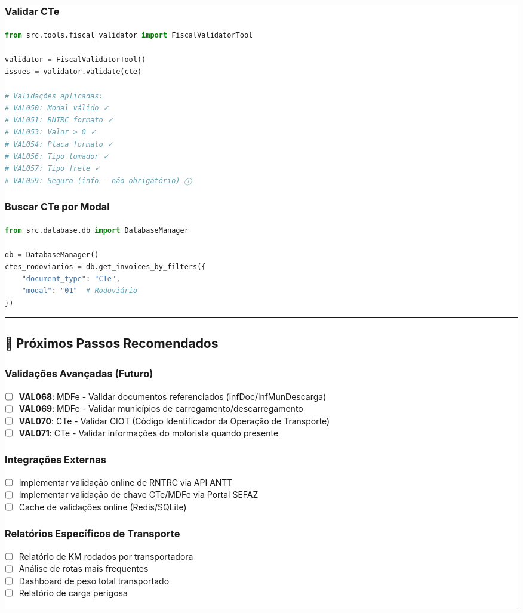### Validar CTe

```python
from src.tools.fiscal_validator import FiscalValidatorTool

validator = FiscalValidatorTool()
issues = validator.validate(cte)

# Validações aplicadas:
# VAL050: Modal válido ✓
# VAL051: RNTRC formato ✓
# VAL053: Valor > 0 ✓
# VAL054: Placa formato ✓
# VAL056: Tipo tomador ✓
# VAL057: Tipo frete ✓
# VAL059: Seguro (info - não obrigatório) ⓘ
```

### Buscar CTe por Modal

```python
from src.database.db import DatabaseManager

db = DatabaseManager()
ctes_rodoviarios = db.get_invoices_by_filters({
    "document_type": "CTe",
    "modal": "01"  # Rodoviário
})
```

---

## 🔮 Próximos Passos Recomendados

### Validações Avançadas (Futuro)

- [ ] **VAL068**: MDFe - Validar documentos referenciados (infDoc/infMunDescarga)
- [ ] **VAL069**: MDFe - Validar municípios de carregamento/descarregamento
- [ ] **VAL070**: CTe - Validar CIOT (Código Identificador da Operação de Transporte)
- [ ] **VAL071**: CTe - Validar informações do motorista quando presente

### Integrações Externas

- [ ] Implementar validação online de RNTRC via API ANTT
- [ ] Implementar validação de chave CTe/MDFe via Portal SEFAZ
- [ ] Cache de validações online (Redis/SQLite)

### Relatórios Específicos de Transporte

- [ ] Relatório de KM rodados por transportadora
- [ ] Análise de rotas mais frequentes
- [ ] Dashboard de peso total transportado
- [ ] Relatório de carga perigosa

---